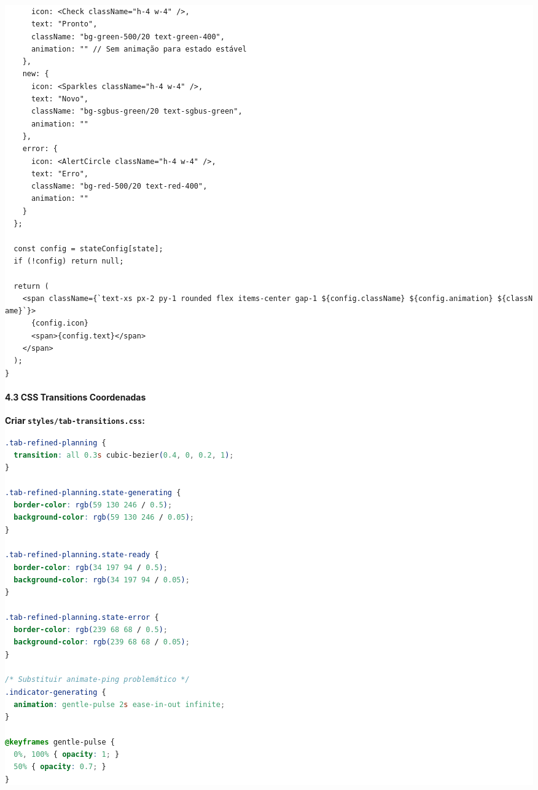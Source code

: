 ```tsx
      icon: <Check className="h-4 w-4" />,
      text: "Pronto",
      className: "bg-green-500/20 text-green-400",
      animation: "" // Sem animação para estado estável
    },
    new: {
      icon: <Sparkles className="h-4 w-4" />,
      text: "Novo",
      className: "bg-sgbus-green/20 text-sgbus-green",
      animation: ""
    },
    error: {
      icon: <AlertCircle className="h-4 w-4" />,
      text: "Erro",
      className: "bg-red-500/20 text-red-400",
      animation: ""
    }
  };
  
  const config = stateConfig[state];
  if (!config) return null;
  
  return (
    <span className={`text-xs px-2 py-1 rounded flex items-center gap-1 ${config.className} ${config.animation} ${className}`}>
      {config.icon}
      <span>{config.text}</span>
    </span>
  );
}
```

#### 4.3 **CSS Transitions Coordenadas**
**Criar `styles/tab-transitions.css`:**
```css
.tab-refined-planning {
  transition: all 0.3s cubic-bezier(0.4, 0, 0.2, 1);
}

.tab-refined-planning.state-generating {
  border-color: rgb(59 130 246 / 0.5);
  background-color: rgb(59 130 246 / 0.05);
}

.tab-refined-planning.state-ready {
  border-color: rgb(34 197 94 / 0.5);
  background-color: rgb(34 197 94 / 0.05);
}

.tab-refined-planning.state-error {
  border-color: rgb(239 68 68 / 0.5);
  background-color: rgb(239 68 68 / 0.05);
}

/* Substituir animate-ping problemático */
.indicator-generating {
  animation: gentle-pulse 2s ease-in-out infinite;
}

@keyframes gentle-pulse {
  0%, 100% { opacity: 1; }
  50% { opacity: 0.7; }
}
```